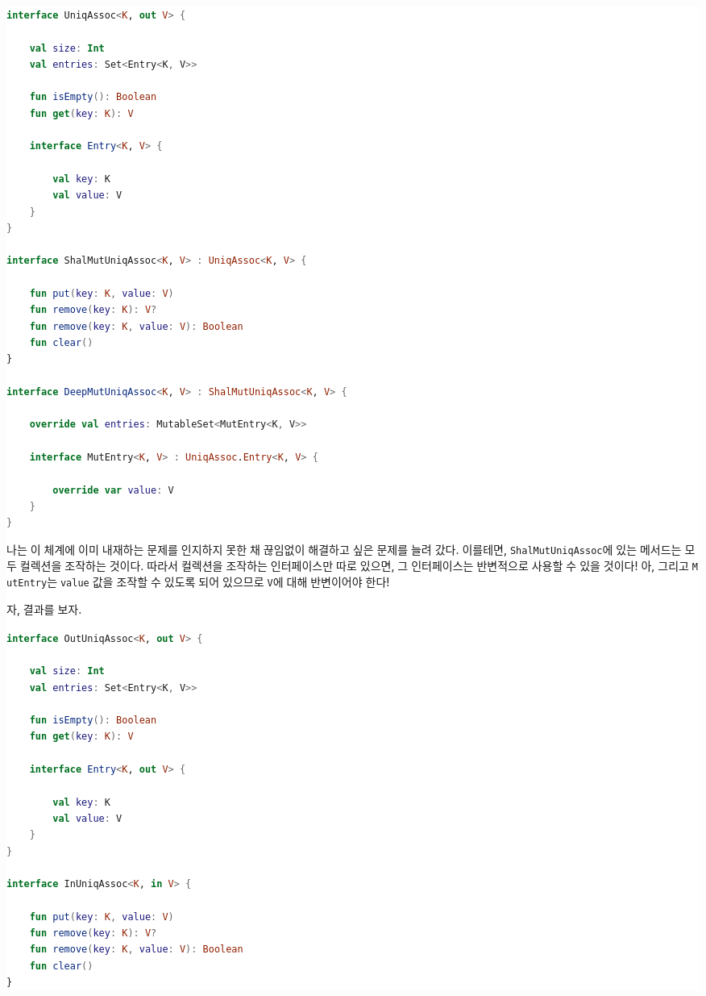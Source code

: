 ```kotlin
interface UniqAssoc<K, out V> {

    val size: Int
    val entries: Set<Entry<K, V>>

    fun isEmpty(): Boolean
    fun get(key: K): V

    interface Entry<K, V> {

        val key: K
        val value: V
    }
}

interface ShalMutUniqAssoc<K, V> : UniqAssoc<K, V> {

    fun put(key: K, value: V)
    fun remove(key: K): V?
    fun remove(key: K, value: V): Boolean
    fun clear()
}

interface DeepMutUniqAssoc<K, V> : ShalMutUniqAssoc<K, V> {

    override val entries: MutableSet<MutEntry<K, V>>

    interface MutEntry<K, V> : UniqAssoc.Entry<K, V> {

        override var value: V
    }
}
```

나는 이 체계에 이미 내재하는 문제를 인지하지 못한 채 끊임없이 해결하고 싶은 문제를 늘려 갔다. 이를테면, `ShalMutUniqAssoc`에 있는 메서드는 모두 컬렉션을 조작하는 것이다. 따라서 컬렉션을 조작하는 인터페이스만 따로 있으면, 그 인터페이스는 반변적으로 사용할 수 있을 것이다! 아, 그리고 `MutEntry`는 `value` 값을 조작할 수 있도록 되어 있으므로 `V`에 대해 반변이어야 한다!

자, 결과를 보자.

```kotlin
interface OutUniqAssoc<K, out V> {

    val size: Int
    val entries: Set<Entry<K, V>>

    fun isEmpty(): Boolean
    fun get(key: K): V

    interface Entry<K, out V> {

        val key: K
        val value: V
    }
}

interface InUniqAssoc<K, in V> {

    fun put(key: K, value: V)
    fun remove(key: K): V?
    fun remove(key: K, value: V): Boolean
    fun clear()
}

```